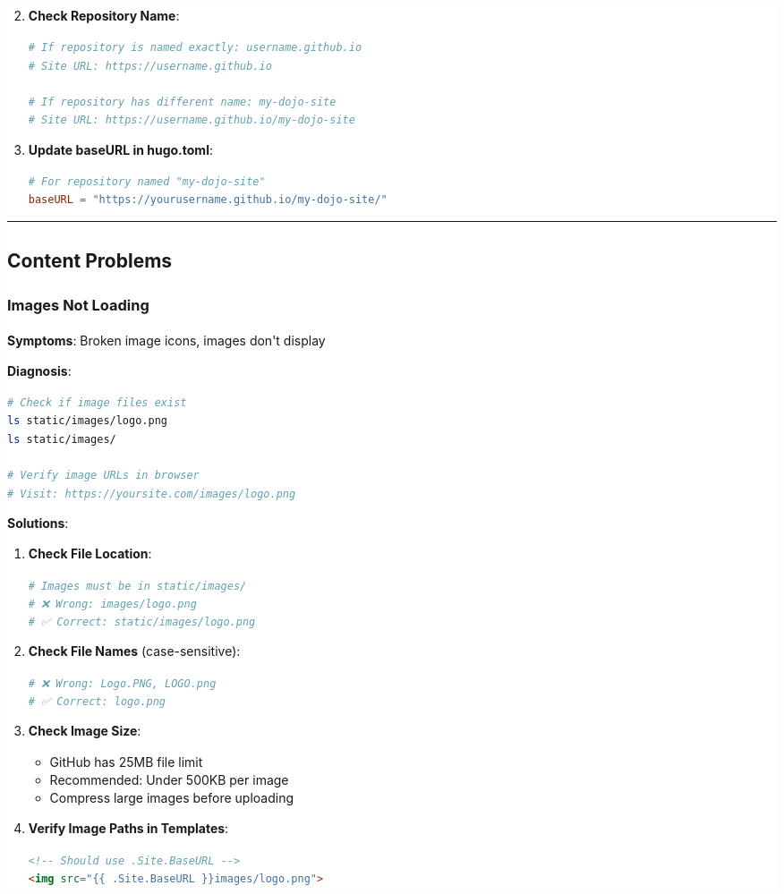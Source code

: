 2. **Check Repository Name**:
   ```bash
   # If repository is named exactly: username.github.io
   # Site URL: https://username.github.io
   
   # If repository has different name: my-dojo-site
   # Site URL: https://username.github.io/my-dojo-site
   ```

3. **Update baseURL in hugo.toml**:
   ```toml
   # For repository named "my-dojo-site"
   baseURL = "https://yourusername.github.io/my-dojo-site/"
   ```

---

## Content Problems

### Images Not Loading

**Symptoms**: Broken image icons, images don't display

**Diagnosis**:
```bash
# Check if image files exist
ls static/images/logo.png
ls static/images/

# Verify image URLs in browser
# Visit: https://yoursite.com/images/logo.png
```

**Solutions**:

1. **Check File Location**:
   ```bash
   # Images must be in static/images/
   # ❌ Wrong: images/logo.png
   # ✅ Correct: static/images/logo.png
   ```

2. **Check File Names** (case-sensitive):
   ```bash
   # ❌ Wrong: Logo.PNG, LOGO.png
   # ✅ Correct: logo.png
   ```

3. **Check Image Size**:
   - GitHub has 25MB file limit
   - Recommended: Under 500KB per image
   - Compress large images before uploading

4. **Verify Image Paths in Templates**:
   ```html
   <!-- Should use .Site.BaseURL -->
   <img src="{{ .Site.BaseURL }}images/logo.png">
   ```
